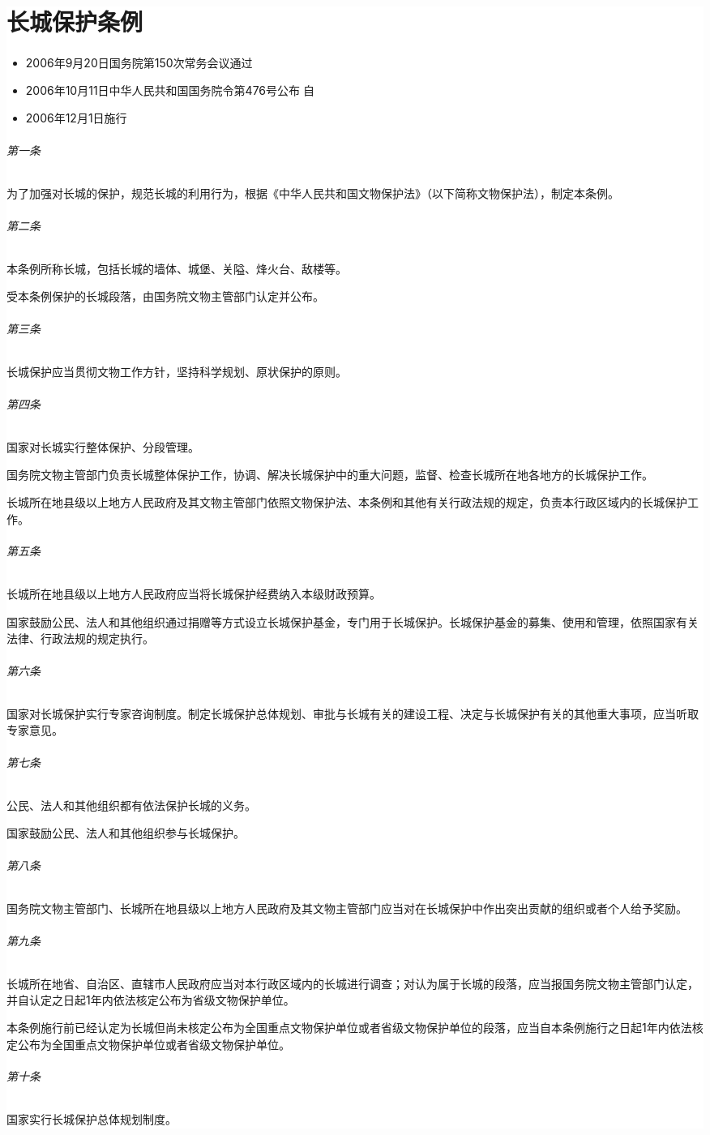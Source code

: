 # 长城保护条例

- 2006年9月20日国务院第150次常务会议通过

- 2006年10月11日中华人民共和国国务院令第476号公布 自

- 2006年12月1日施行



###### 第一条

为了加强对长城的保护，规范长城的利用行为，根据《中华人民共和国文物保护法》（以下简称文物保护法），制定本条例。

###### 第二条

本条例所称长城，包括长城的墙体、城堡、关隘、烽火台、敌楼等。

受本条例保护的长城段落，由国务院文物主管部门认定并公布。

###### 第三条

长城保护应当贯彻文物工作方针，坚持科学规划、原状保护的原则。

###### 第四条

国家对长城实行整体保护、分段管理。

国务院文物主管部门负责长城整体保护工作，协调、解决长城保护中的重大问题，监督、检查长城所在地各地方的长城保护工作。

长城所在地县级以上地方人民政府及其文物主管部门依照文物保护法、本条例和其他有关行政法规的规定，负责本行政区域内的长城保护工作。

###### 第五条

长城所在地县级以上地方人民政府应当将长城保护经费纳入本级财政预算。

国家鼓励公民、法人和其他组织通过捐赠等方式设立长城保护基金，专门用于长城保护。长城保护基金的募集、使用和管理，依照国家有关法律、行政法规的规定执行。

###### 第六条

国家对长城保护实行专家咨询制度。制定长城保护总体规划、审批与长城有关的建设工程、决定与长城保护有关的其他重大事项，应当听取专家意见。

###### 第七条

公民、法人和其他组织都有依法保护长城的义务。

国家鼓励公民、法人和其他组织参与长城保护。

###### 第八条

国务院文物主管部门、长城所在地县级以上地方人民政府及其文物主管部门应当对在长城保护中作出突出贡献的组织或者个人给予奖励。

###### 第九条

长城所在地省、自治区、直辖市人民政府应当对本行政区域内的长城进行调查；对认为属于长城的段落，应当报国务院文物主管部门认定，并自认定之日起1年内依法核定公布为省级文物保护单位。

本条例施行前已经认定为长城但尚未核定公布为全国重点文物保护单位或者省级文物保护单位的段落，应当自本条例施行之日起1年内依法核定公布为全国重点文物保护单位或者省级文物保护单位。

###### 第十条

国家实行长城保护总体规划制度。
